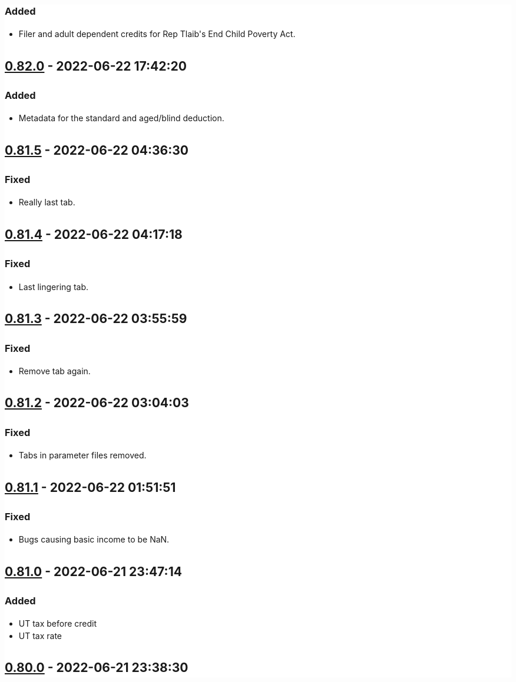### Added

- Filer and adult dependent credits for Rep Tlaib's End Child Poverty Act.

## [0.82.0] - 2022-06-22 17:42:20

### Added

- Metadata for the standard and aged/blind deduction.

## [0.81.5] - 2022-06-22 04:36:30

### Fixed

- Really last tab.

## [0.81.4] - 2022-06-22 04:17:18

### Fixed

- Last lingering tab.

## [0.81.3] - 2022-06-22 03:55:59

### Fixed

- Remove tab again.

## [0.81.2] - 2022-06-22 03:04:03

### Fixed

- Tabs in parameter files removed.

## [0.81.1] - 2022-06-22 01:51:51

### Fixed

- Bugs causing basic income to be NaN.

## [0.81.0] - 2022-06-21 23:47:14

### Added

- UT tax before credit
- UT tax rate

## [0.80.0] - 2022-06-21 23:38:30


[0.134.0]: https://github.com/PolicyEngine/openfisca-us/compare/0.133.0...0.134.0
[0.133.0]: https://github.com/PolicyEngine/openfisca-us/compare/0.132.0...0.133.0
[0.132.0]: https://github.com/PolicyEngine/openfisca-us/compare/0.131.0...0.132.0
[0.131.0]: https://github.com/PolicyEngine/openfisca-us/compare/0.130.0...0.131.0
[0.130.0]: https://github.com/PolicyEngine/openfisca-us/compare/0.129.2...0.130.0
[0.129.2]: https://github.com/PolicyEngine/openfisca-us/compare/0.129.1...0.129.2
[0.129.1]: https://github.com/PolicyEngine/openfisca-us/compare/0.129.0...0.129.1
[0.129.0]: https://github.com/PolicyEngine/openfisca-us/compare/0.128.3...0.129.0
[0.128.3]: https://github.com/PolicyEngine/openfisca-us/compare/0.128.2...0.128.3
[0.128.2]: https://github.com/PolicyEngine/openfisca-us/compare/0.128.1...0.128.2
[0.128.1]: https://github.com/PolicyEngine/openfisca-us/compare/0.128.0...0.128.1
[0.128.0]: https://github.com/PolicyEngine/openfisca-us/compare/0.127.0...0.128.0
[0.127.0]: https://github.com/PolicyEngine/openfisca-us/compare/0.126.0...0.127.0
[0.126.0]: https://github.com/PolicyEngine/openfisca-us/compare/0.125.0...0.126.0
[0.125.0]: https://github.com/PolicyEngine/openfisca-us/compare/0.124.1...0.125.0
[0.124.1]: https://github.com/PolicyEngine/openfisca-us/compare/0.124.0...0.124.1
[0.124.0]: https://github.com/PolicyEngine/openfisca-us/compare/0.123.0...0.124.0
[0.123.0]: https://github.com/PolicyEngine/openfisca-us/compare/0.122.0...0.123.0
[0.122.0]: https://github.com/PolicyEngine/openfisca-us/compare/0.121.2...0.122.0
[0.121.2]: https://github.com/PolicyEngine/openfisca-us/compare/0.121.1...0.121.2
[0.121.1]: https://github.com/PolicyEngine/openfisca-us/compare/0.121.0...0.121.1
[0.121.0]: https://github.com/PolicyEngine/openfisca-us/compare/0.120.0...0.121.0
[0.120.0]: https://github.com/PolicyEngine/openfisca-us/compare/0.119.1...0.120.0
[0.119.1]: https://github.com/PolicyEngine/openfisca-us/compare/0.119.0...0.119.1
[0.119.0]: https://github.com/PolicyEngine/openfisca-us/compare/0.118.0...0.119.0
[0.118.0]: https://github.com/PolicyEngine/openfisca-us/compare/0.117.0...0.118.0
[0.117.0]: https://github.com/PolicyEngine/openfisca-us/compare/0.116.0...0.117.0
[0.116.0]: https://github.com/PolicyEngine/openfisca-us/compare/0.115.0...0.116.0
[0.115.0]: https://github.com/PolicyEngine/openfisca-us/compare/0.114.1...0.115.0
[0.114.1]: https://github.com/PolicyEngine/openfisca-us/compare/0.114.0...0.114.1
[0.114.0]: https://github.com/PolicyEngine/openfisca-us/compare/0.113.0...0.114.0
[0.113.0]: https://github.com/PolicyEngine/openfisca-us/compare/0.112.1...0.113.0
[0.112.1]: https://github.com/PolicyEngine/openfisca-us/compare/0.112.0...0.112.1
[0.112.0]: https://github.com/PolicyEngine/openfisca-us/compare/0.111.0...0.112.0
[0.111.0]: https://github.com/PolicyEngine/openfisca-us/compare/0.110.2...0.111.0
[0.110.2]: https://github.com/PolicyEngine/openfisca-us/compare/0.110.1...0.110.2
[0.110.1]: https://github.com/PolicyEngine/openfisca-us/compare/0.110.0...0.110.1
[0.110.0]: https://github.com/PolicyEngine/openfisca-us/compare/0.109.1...0.110.0
[0.109.1]: https://github.com/PolicyEngine/openfisca-us/compare/0.109.0...0.109.1
[0.109.0]: https://github.com/PolicyEngine/openfisca-us/compare/0.108.0...0.109.0
[0.108.0]: https://github.com/PolicyEngine/openfisca-us/compare/0.107.0...0.108.0
[0.107.0]: https://github.com/PolicyEngine/openfisca-us/compare/0.106.0...0.107.0
[0.106.0]: https://github.com/PolicyEngine/openfisca-us/compare/0.105.0...0.106.0
[0.105.0]: https://github.com/PolicyEngine/openfisca-us/compare/0.104.0...0.105.0
[0.104.0]: https://github.com/PolicyEngine/openfisca-us/compare/0.103.1...0.104.0
[0.103.1]: https://github.com/PolicyEngine/openfisca-us/compare/0.103.0...0.103.1
[0.103.0]: https://github.com/PolicyEngine/openfisca-us/compare/0.102.0...0.103.0
[0.102.0]: https://github.com/PolicyEngine/openfisca-us/compare/0.101.0...0.102.0
[0.101.0]: https://github.com/PolicyEngine/openfisca-us/compare/0.100.2...0.101.0
[0.100.2]: https://github.com/PolicyEngine/openfisca-us/compare/0.100.1...0.100.2
[0.100.1]: https://github.com/PolicyEngine/openfisca-us/compare/0.100.0...0.100.1
[0.100.0]: https://github.com/PolicyEngine/openfisca-us/compare/0.99.1...0.100.0
[0.99.1]: https://github.com/PolicyEngine/openfisca-us/compare/0.99.0...0.99.1
[0.99.0]: https://github.com/PolicyEngine/openfisca-us/compare/0.98.1...0.99.0
[0.98.1]: https://github.com/PolicyEngine/openfisca-us/compare/0.98.0...0.98.1
[0.98.0]: https://github.com/PolicyEngine/openfisca-us/compare/0.97.0...0.98.0
[0.97.0]: https://github.com/PolicyEngine/openfisca-us/compare/0.96.0...0.97.0
[0.96.0]: https://github.com/PolicyEngine/openfisca-us/compare/0.95.0...0.96.0
[0.95.0]: https://github.com/PolicyEngine/openfisca-us/compare/0.94.0...0.95.0
[0.94.0]: https://github.com/PolicyEngine/openfisca-us/compare/0.93.0...0.94.0
[0.93.0]: https://github.com/PolicyEngine/openfisca-us/compare/0.92.0...0.93.0
[0.92.0]: https://github.com/PolicyEngine/openfisca-us/compare/0.91.4...0.92.0
[0.91.4]: https://github.com/PolicyEngine/openfisca-us/compare/0.91.3...0.91.4
[0.91.3]: https://github.com/PolicyEngine/openfisca-us/compare/0.91.2...0.91.3
[0.91.2]: https://github.com/PolicyEngine/openfisca-us/compare/0.91.1...0.91.2
[0.91.1]: https://github.com/PolicyEngine/openfisca-us/compare/0.91.0...0.91.1
[0.91.0]: https://github.com/PolicyEngine/openfisca-us/compare/0.90.0...0.91.0
[0.90.0]: https://github.com/PolicyEngine/openfisca-us/compare/0.89.1...0.90.0
[0.89.1]: https://github.com/PolicyEngine/openfisca-us/compare/0.89.0...0.89.1
[0.89.0]: https://github.com/PolicyEngine/openfisca-us/compare/0.88.2...0.89.0
[0.88.2]: https://github.com/PolicyEngine/openfisca-us/compare/0.88.1...0.88.2
[0.88.1]: https://github.com/PolicyEngine/openfisca-us/compare/0.88.0...0.88.1
[0.88.0]: https://github.com/PolicyEngine/openfisca-us/compare/0.87.0...0.88.0
[0.87.0]: https://github.com/PolicyEngine/openfisca-us/compare/0.86.1...0.87.0
[0.86.1]: https://github.com/PolicyEngine/openfisca-us/compare/0.86.0...0.86.1
[0.86.0]: https://github.com/PolicyEngine/openfisca-us/compare/0.85.3...0.86.0
[0.85.3]: https://github.com/PolicyEngine/openfisca-us/compare/0.85.2...0.85.3
[0.85.2]: https://github.com/PolicyEngine/openfisca-us/compare/0.85.1...0.85.2
[0.85.1]: https://github.com/PolicyEngine/openfisca-us/compare/0.85.0...0.85.1
[0.85.0]: https://github.com/PolicyEngine/openfisca-us/compare/0.84.5...0.85.0
[0.84.5]: https://github.com/PolicyEngine/openfisca-us/compare/0.84.4...0.84.5
[0.84.4]: https://github.com/PolicyEngine/openfisca-us/compare/0.84.3...0.84.4
[0.84.3]: https://github.com/PolicyEngine/openfisca-us/compare/0.84.2...0.84.3
[0.84.2]: https://github.com/PolicyEngine/openfisca-us/compare/0.84.1...0.84.2
[0.84.1]: https://github.com/PolicyEngine/openfisca-us/compare/0.84.0...0.84.1
[0.84.0]: https://github.com/PolicyEngine/openfisca-us/compare/0.83.4...0.84.0
[0.83.4]: https://github.com/PolicyEngine/openfisca-us/compare/0.83.3...0.83.4
[0.83.3]: https://github.com/PolicyEngine/openfisca-us/compare/0.83.2...0.83.3
[0.83.2]: https://github.com/PolicyEngine/openfisca-us/compare/0.83.1...0.83.2
[0.83.1]: https://github.com/PolicyEngine/openfisca-us/compare/0.83.0...0.83.1
[0.83.0]: https://github.com/PolicyEngine/openfisca-us/compare/0.82.0...0.83.0
[0.82.0]: https://github.com/PolicyEngine/openfisca-us/compare/0.81.5...0.82.0
[0.81.5]: https://github.com/PolicyEngine/openfisca-us/compare/0.81.4...0.81.5
[0.81.4]: https://github.com/PolicyEngine/openfisca-us/compare/0.81.3...0.81.4
[0.81.3]: https://github.com/PolicyEngine/openfisca-us/compare/0.81.2...0.81.3
[0.81.2]: https://github.com/PolicyEngine/openfisca-us/compare/0.81.1...0.81.2
[0.81.1]: https://github.com/PolicyEngine/openfisca-us/compare/0.81.0...0.81.1
[0.81.0]: https://github.com/PolicyEngine/openfisca-us/compare/0.80.0...0.81.0
[0.80.0]: https://github.com/PolicyEngine/openfisca-us/compare/0.79.0...0.80.0
[0.79.0]: https://github.com/PolicyEngine/openfisca-us/compare/0.78.0...0.79.0
[0.78.0]: https://github.com/PolicyEngine/openfisca-us/compare/0.77.0...0.78.0
[0.77.0]: https://github.com/PolicyEngine/openfisca-us/compare/0.76.1...0.77.0
[0.76.1]: https://github.com/PolicyEngine/openfisca-us/compare/0.76.0...0.76.1
[0.76.0]: https://github.com/PolicyEngine/openfisca-us/compare/0.75.2...0.76.0
[0.75.2]: https://github.com/PolicyEngine/openfisca-us/compare/0.75.1...0.75.2
[0.75.1]: https://github.com/PolicyEngine/openfisca-us/compare/0.75.0...0.75.1
[0.75.0]: https://github.com/PolicyEngine/openfisca-us/compare/0.74.2...0.75.0
[0.74.2]: https://github.com/PolicyEngine/openfisca-us/compare/0.74.1...0.74.2
[0.74.1]: https://github.com/PolicyEngine/openfisca-us/compare/0.74.0...0.74.1
[0.74.0]: https://github.com/PolicyEngine/openfisca-us/compare/0.73.2...0.74.0
[0.73.2]: https://github.com/PolicyEngine/openfisca-us/compare/0.73.1...0.73.2
[0.73.1]: https://github.com/PolicyEngine/openfisca-us/compare/0.73.0...0.73.1
[0.73.0]: https://github.com/PolicyEngine/openfisca-us/compare/0.72.3...0.73.0
[0.72.3]: https://github.com/PolicyEngine/openfisca-us/compare/0.72.2...0.72.3
[0.72.2]: https://github.com/PolicyEngine/openfisca-us/compare/0.72.1...0.72.2
[0.72.1]: https://github.com/PolicyEngine/openfisca-us/compare/0.72.0...0.72.1
[0.72.0]: https://github.com/PolicyEngine/openfisca-us/compare/0.71.2...0.72.0
[0.71.2]: https://github.com/PolicyEngine/openfisca-us/compare/0.71.1...0.71.2
[0.71.1]: https://github.com/PolicyEngine/openfisca-us/compare/0.71.0...0.71.1
[0.71.0]: https://github.com/PolicyEngine/openfisca-us/compare/0.70.3...0.71.0
[0.70.3]: https://github.com/PolicyEngine/openfisca-us/compare/0.70.2...0.70.3
[0.70.2]: https://github.com/PolicyEngine/openfisca-us/compare/0.70.1...0.70.2
[0.70.1]: https://github.com/PolicyEngine/openfisca-us/compare/0.70.0...0.70.1
[0.70.0]: https://github.com/PolicyEngine/openfisca-us/compare/0.69.3...0.70.0
[0.69.3]: https://github.com/PolicyEngine/openfisca-us/compare/0.69.2...0.69.3
[0.69.2]: https://github.com/PolicyEngine/openfisca-us/compare/0.69.1...0.69.2
[0.69.1]: https://github.com/PolicyEngine/openfisca-us/compare/0.69.0...0.69.1
[0.69.0]: https://github.com/PolicyEngine/openfisca-us/compare/0.68.1...0.69.0
[0.68.1]: https://github.com/PolicyEngine/openfisca-us/compare/0.68.0...0.68.1
[0.68.0]: https://github.com/PolicyEngine/openfisca-us/compare/0.67.0...0.68.0
[0.67.0]: https://github.com/PolicyEngine/openfisca-us/compare/0.66.1...0.67.0
[0.66.1]: https://github.com/PolicyEngine/openfisca-us/compare/0.66.0...0.66.1
[0.66.0]: https://github.com/PolicyEngine/openfisca-us/compare/0.65.0...0.66.0
[0.65.0]: https://github.com/PolicyEngine/openfisca-us/compare/0.64.1...0.65.0
[0.64.1]: https://github.com/PolicyEngine/openfisca-us/compare/0.64.0...0.64.1
[0.64.0]: https://github.com/PolicyEngine/openfisca-us/compare/0.63.0...0.64.0
[0.63.0]: https://github.com/PolicyEngine/openfisca-us/compare/0.62.3...0.63.0
[0.62.3]: https://github.com/PolicyEngine/openfisca-us/compare/0.62.2...0.62.3
[0.62.2]: https://github.com/PolicyEngine/openfisca-us/compare/0.62.1...0.62.2
[0.62.1]: https://github.com/PolicyEngine/openfisca-us/compare/0.62.0...0.62.1
[0.62.0]: https://github.com/PolicyEngine/openfisca-us/compare/0.61.0...0.62.0
[0.61.0]: https://github.com/PolicyEngine/openfisca-us/compare/0.60.0...0.61.0
[0.60.0]: https://github.com/PolicyEngine/openfisca-us/compare/0.59.0...0.60.0
[0.59.0]: https://github.com/PolicyEngine/openfisca-us/compare/0.58.1...0.59.0
[0.58.1]: https://github.com/PolicyEngine/openfisca-us/compare/0.58.0...0.58.1
[0.58.0]: https://github.com/PolicyEngine/openfisca-us/compare/0.57.1...0.58.0
[0.57.1]: https://github.com/PolicyEngine/openfisca-us/compare/0.57.0...0.57.1
[0.57.0]: https://github.com/PolicyEngine/openfisca-us/compare/0.56.0...0.57.0
[0.56.0]: https://github.com/PolicyEngine/openfisca-us/compare/0.55.0...0.56.0
[0.55.0]: https://github.com/PolicyEngine/openfisca-us/compare/0.54.1...0.55.0
[0.54.1]: https://github.com/PolicyEngine/openfisca-us/compare/0.54.0...0.54.1
[0.54.0]: https://github.com/PolicyEngine/openfisca-us/compare/0.53.0...0.54.0
[0.53.0]: https://github.com/PolicyEngine/openfisca-us/compare/0.52.0...0.53.0
[0.52.0]: https://github.com/PolicyEngine/openfisca-us/compare/0.51.1...0.52.0
[0.51.1]: https://github.com/PolicyEngine/openfisca-us/compare/0.51.0...0.51.1
[0.51.0]: https://github.com/PolicyEngine/openfisca-us/compare/0.50.0...0.51.0
[0.50.0]: https://github.com/PolicyEngine/openfisca-us/compare/0.49.1...0.50.0
[0.49.1]: https://github.com/PolicyEngine/openfisca-us/compare/0.49.0...0.49.1
[0.49.0]: https://github.com/PolicyEngine/openfisca-us/compare/0.48.0...0.49.0
[0.48.0]: https://github.com/PolicyEngine/openfisca-us/compare/0.47.0...0.48.0
[0.47.0]: https://github.com/PolicyEngine/openfisca-us/compare/0.46.1...0.47.0
[0.46.1]: https://github.com/PolicyEngine/openfisca-us/compare/0.46.0...0.46.1
[0.46.0]: https://github.com/PolicyEngine/openfisca-us/compare/0.45.2...0.46.0
[0.45.2]: https://github.com/PolicyEngine/openfisca-us/compare/0.45.1...0.45.2
[0.45.1]: https://github.com/PolicyEngine/openfisca-us/compare/0.45.0...0.45.1
[0.45.0]: https://github.com/PolicyEngine/openfisca-us/compare/0.44.0...0.45.0
[0.44.0]: https://github.com/PolicyEngine/openfisca-us/compare/0.43.1...0.44.0
[0.43.1]: https://github.com/PolicyEngine/openfisca-us/compare/0.43.0...0.43.1
[0.43.0]: https://github.com/PolicyEngine/openfisca-us/compare/0.42.1...0.43.0
[0.42.1]: https://github.com/PolicyEngine/openfisca-us/compare/0.42.0...0.42.1
[0.42.0]: https://github.com/PolicyEngine/openfisca-us/compare/0.41.2...0.42.0
[0.41.2]: https://github.com/PolicyEngine/openfisca-us/compare/0.41.1...0.41.2
[0.41.1]: https://github.com/PolicyEngine/openfisca-us/compare/0.41.0...0.41.1
[0.41.0]: https://github.com/PolicyEngine/openfisca-us/compare/0.40.0...0.41.0
[0.40.0]: https://github.com/PolicyEngine/openfisca-us/compare/0.39.0...0.40.0
[0.39.0]: https://github.com/PolicyEngine/openfisca-us/compare/0.38.2...0.39.0
[0.38.2]: https://github.com/PolicyEngine/openfisca-us/compare/0.38.1...0.38.2
[0.38.1]: https://github.com/PolicyEngine/openfisca-us/compare/0.38.0...0.38.1
[0.38.0]: https://github.com/PolicyEngine/openfisca-us/compare/0.37.9...0.38.0
[0.37.9]: https://github.com/PolicyEngine/openfisca-us/compare/0.37.8...0.37.9
[0.37.8]: https://github.com/PolicyEngine/openfisca-us/compare/0.37.7...0.37.8
[0.37.7]: https://github.com/PolicyEngine/openfisca-us/compare/0.37.6...0.37.7
[0.37.6]: https://github.com/PolicyEngine/openfisca-us/compare/0.37.5...0.37.6
[0.37.5]: https://github.com/PolicyEngine/openfisca-us/compare/0.37.4...0.37.5
[0.37.4]: https://github.com/PolicyEngine/openfisca-us/compare/0.37.3...0.37.4
[0.37.3]: https://github.com/PolicyEngine/openfisca-us/compare/0.37.2...0.37.3
[0.37.2]: https://github.com/PolicyEngine/openfisca-us/compare/0.37.1...0.37.2
[0.37.1]: https://github.com/PolicyEngine/openfisca-us/compare/0.37.0...0.37.1
[0.37.0]: https://github.com/PolicyEngine/openfisca-us/compare/0.36.1...0.37.0
[0.36.1]: https://github.com/PolicyEngine/openfisca-us/compare/0.36.0...0.36.1
[0.36.0]: https://github.com/PolicyEngine/openfisca-us/compare/0.35.3...0.36.0
[0.35.3]: https://github.com/PolicyEngine/openfisca-us/compare/0.35.2...0.35.3
[0.35.2]: https://github.com/PolicyEngine/openfisca-us/compare/0.35.1...0.35.2
[0.35.1]: https://github.com/PolicyEngine/openfisca-us/compare/0.35.0...0.35.1
[0.35.0]: https://github.com/PolicyEngine/openfisca-us/compare/0.34.0...0.35.0
[0.34.0]: https://github.com/PolicyEngine/openfisca-us/compare/0.33.0...0.34.0
[0.33.0]: https://github.com/PolicyEngine/openfisca-us/compare/0.32.6...0.33.0
[0.32.6]: https://github.com/PolicyEngine/openfisca-us/compare/0.32.5...0.32.6
[0.32.5]: https://github.com/PolicyEngine/openfisca-us/compare/0.32.4...0.32.5
[0.32.4]: https://github.com/PolicyEngine/openfisca-us/compare/0.32.3...0.32.4
[0.32.3]: https://github.com/PolicyEngine/openfisca-us/compare/0.32.2...0.32.3
[0.32.2]: https://github.com/PolicyEngine/openfisca-us/compare/0.32.1...0.32.2
[0.32.1]: https://github.com/PolicyEngine/openfisca-us/compare/0.32.0...0.32.1
[0.32.0]: https://github.com/PolicyEngine/openfisca-us/compare/0.31.0...0.32.0
[0.31.0]: https://github.com/PolicyEngine/openfisca-us/compare/0.30.3...0.31.0
[0.30.3]: https://github.com/PolicyEngine/openfisca-us/compare/0.30.2...0.30.3
[0.30.2]: https://github.com/PolicyEngine/openfisca-us/compare/0.30.1...0.30.2
[0.30.1]: https://github.com/PolicyEngine/openfisca-us/compare/0.30.0...0.30.1
[0.30.0]: https://github.com/PolicyEngine/openfisca-us/compare/0.29.0...0.30.0
[0.29.0]: https://github.com/PolicyEngine/openfisca-us/compare/0.28.0...0.29.0
[0.28.0]: https://github.com/PolicyEngine/openfisca-us/compare/0.27.2...0.28.0
[0.27.2]: https://github.com/PolicyEngine/openfisca-us/compare/0.27.1...0.27.2
[0.27.1]: https://github.com/PolicyEngine/openfisca-us/compare/0.27.0...0.27.1
[0.27.0]: https://github.com/PolicyEngine/openfisca-us/compare/0.26.0...0.27.0
[0.26.0]: https://github.com/PolicyEngine/openfisca-us/compare/0.25.0...0.26.0
[0.25.0]: https://github.com/PolicyEngine/openfisca-us/compare/0.24.1...0.25.0
[0.24.1]: https://github.com/PolicyEngine/openfisca-us/compare/0.24.0...0.24.1
[0.24.0]: https://github.com/PolicyEngine/openfisca-us/compare/0.23.1...0.24.0
[0.23.1]: https://github.com/PolicyEngine/openfisca-us/compare/0.23.0...0.23.1
[0.23.0]: https://github.com/PolicyEngine/openfisca-us/compare/0.22.0...0.23.0
[0.22.0]: https://github.com/PolicyEngine/openfisca-us/compare/0.21.0...0.22.0
[0.21.0]: https://github.com/PolicyEngine/openfisca-us/compare/0.20.2...0.21.0
[0.20.2]: https://github.com/PolicyEngine/openfisca-us/compare/0.20.1...0.20.2
[0.20.1]: https://github.com/PolicyEngine/openfisca-us/compare/0.20.0...0.20.1
[0.20.0]: https://github.com/PolicyEngine/openfisca-us/compare/0.19.3...0.20.0
[0.19.3]: https://github.com/PolicyEngine/openfisca-us/compare/0.19.2...0.19.3
[0.19.2]: https://github.com/PolicyEngine/openfisca-us/compare/0.19.1...0.19.2
[0.19.1]: https://github.com/PolicyEngine/openfisca-us/compare/0.19.0...0.19.1
[0.19.0]: https://github.com/PolicyEngine/openfisca-us/compare/0.18.0...0.19.0
[0.18.0]: https://github.com/PolicyEngine/openfisca-us/compare/0.17.1...0.18.0
[0.17.1]: https://github.com/PolicyEngine/openfisca-us/compare/0.17.0...0.17.1
[0.17.0]: https://github.com/PolicyEngine/openfisca-us/compare/0.16.0...0.17.0
[0.16.0]: https://github.com/PolicyEngine/openfisca-us/compare/0.15.0...0.16.0
[0.15.0]: https://github.com/PolicyEngine/openfisca-us/compare/0.14.0...0.15.0
[0.14.0]: https://github.com/PolicyEngine/openfisca-us/compare/0.13.0...0.14.0
[0.13.0]: https://github.com/PolicyEngine/openfisca-us/compare/0.12.0...0.13.0
[0.12.0]: https://github.com/PolicyEngine/openfisca-us/compare/0.11.0...0.12.0
[0.11.0]: https://github.com/PolicyEngine/openfisca-us/compare/0.10.0...0.11.0
[0.10.0]: https://github.com/PolicyEngine/openfisca-us/compare/0.9.0...0.10.0
[0.9.0]: https://github.com/PolicyEngine/openfisca-us/compare/0.8.0...0.9.0
[0.8.0]: https://github.com/PolicyEngine/openfisca-us/compare/0.7.0...0.8.0
[0.7.0]: https://github.com/PolicyEngine/openfisca-us/compare/0.6.0...0.7.0
[0.6.0]: https://github.com/PolicyEngine/openfisca-us/compare/0.5.0...0.6.0
[0.5.0]: https://github.com/PolicyEngine/openfisca-us/compare/0.4.0...0.5.0
[0.4.0]: https://github.com/PolicyEngine/openfisca-us/compare/0.3.1...0.4.0
[0.3.1]: https://github.com/PolicyEngine/openfisca-us/compare/0.3.0...0.3.1
[0.3.0]: https://github.com/PolicyEngine/openfisca-us/compare/0.2.0...0.3.0
[0.2.0]: https://github.com/PolicyEngine/openfisca-us/compare/0.1.0...0.2.0
[0.1.0]: https://github.com/PolicyEngine/openfisca-us/compare/0.0.1...0.1.0